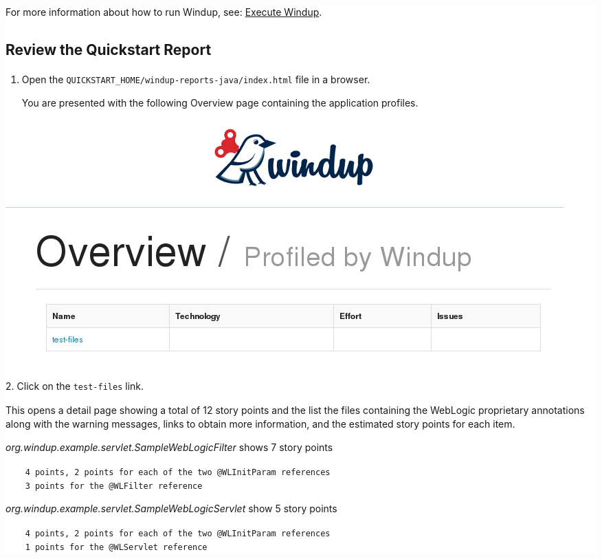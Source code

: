  
For more information about how to run Windup, see: [Execute Windup](https://github.com/windup/windup/wiki/Execute-Windup). 


Review the Quickstart Report
----------------------------

1. Open the `QUICKSTART_HOME/windup-reports-java/index.html` file in a browser.  

   You are presented with the following Overview page containing the application profiles.  

![Overview page](../images/windup-report-index-page.png)  
2. Click on the `test-files` link.  

   This opens a detail page showing a total of 12 story points and the list the files containing the WebLogic proprietary annotations along with the warning messages, links to obtain more information, and the estimated story points for each item.  

*org.windup.example.servlet.SampleWebLogicFilter* shows 7 story points

        4 points, 2 points for each of the two @WLInitParam references
        3 points for the @WLFilter reference
       
*org.windup.example.servlet.SampleWebLogicServlet* show 5 story points

        4 points, 2 points for each of the two @WLInitParam references
        1 points for the @WLServlet reference  
